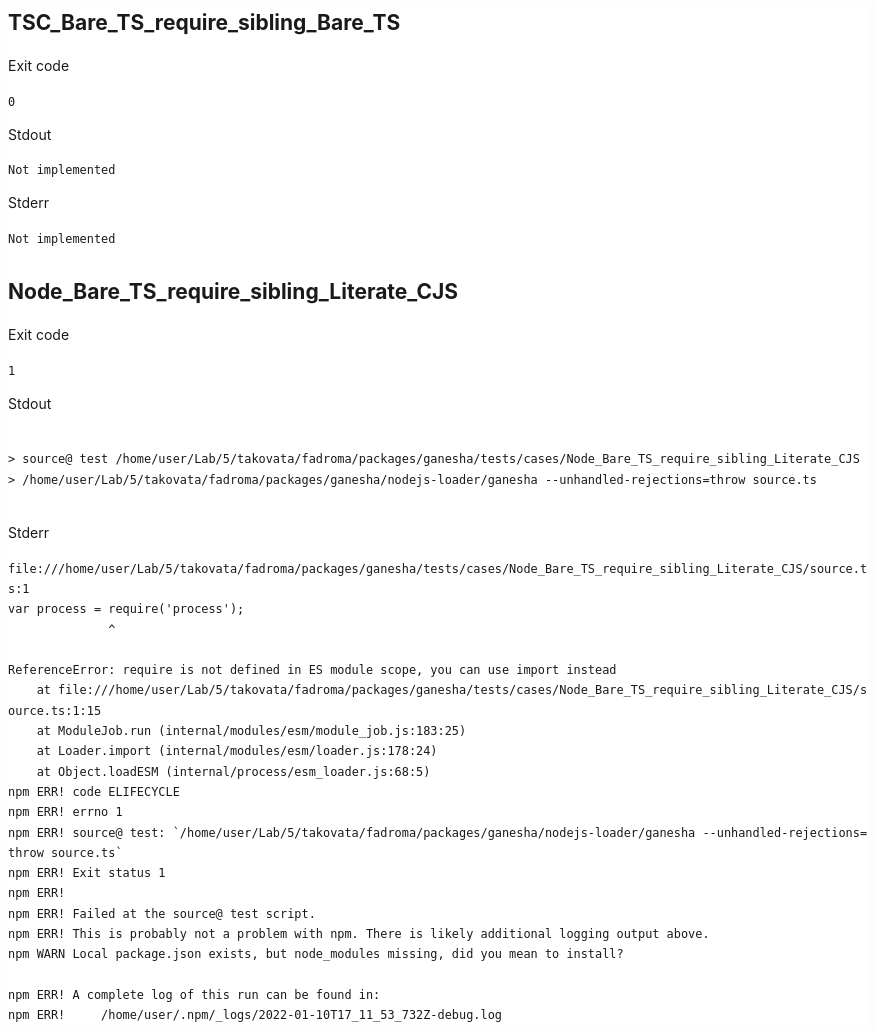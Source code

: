 ## TSC_Bare_TS_require_sibling_Bare_TS
Exit code
```
0
```

Stdout
```
Not implemented
```

Stderr
```
Not implemented
```

## Node_Bare_TS_require_sibling_Literate_CJS
Exit code
```
1
```

Stdout
```

> source@ test /home/user/Lab/5/takovata/fadroma/packages/ganesha/tests/cases/Node_Bare_TS_require_sibling_Literate_CJS
> /home/user/Lab/5/takovata/fadroma/packages/ganesha/nodejs-loader/ganesha --unhandled-rejections=throw source.ts


```

Stderr
```
file:///home/user/Lab/5/takovata/fadroma/packages/ganesha/tests/cases/Node_Bare_TS_require_sibling_Literate_CJS/source.ts:1
var process = require('process');
              ^

ReferenceError: require is not defined in ES module scope, you can use import instead
    at file:///home/user/Lab/5/takovata/fadroma/packages/ganesha/tests/cases/Node_Bare_TS_require_sibling_Literate_CJS/source.ts:1:15
    at ModuleJob.run (internal/modules/esm/module_job.js:183:25)
    at Loader.import (internal/modules/esm/loader.js:178:24)
    at Object.loadESM (internal/process/esm_loader.js:68:5)
npm ERR! code ELIFECYCLE
npm ERR! errno 1
npm ERR! source@ test: `/home/user/Lab/5/takovata/fadroma/packages/ganesha/nodejs-loader/ganesha --unhandled-rejections=throw source.ts`
npm ERR! Exit status 1
npm ERR! 
npm ERR! Failed at the source@ test script.
npm ERR! This is probably not a problem with npm. There is likely additional logging output above.
npm WARN Local package.json exists, but node_modules missing, did you mean to install?

npm ERR! A complete log of this run can be found in:
npm ERR!     /home/user/.npm/_logs/2022-01-10T17_11_53_732Z-debug.log

```
